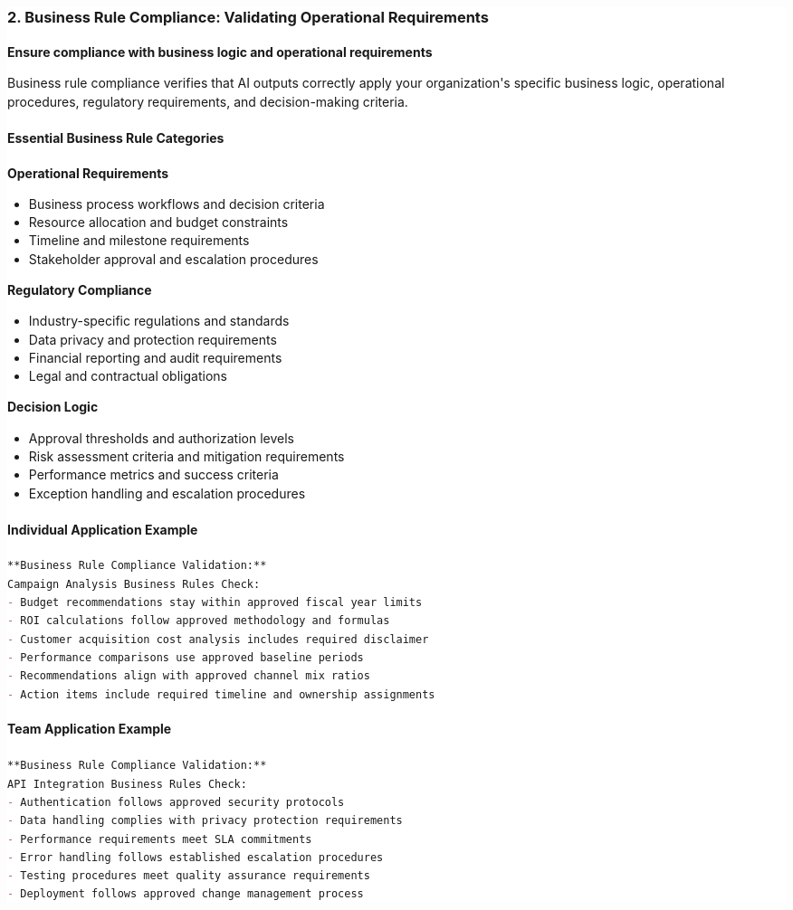 ### 2. Business Rule Compliance: Validating Operational Requirements

**Ensure compliance with business logic and operational requirements**

Business rule compliance verifies that AI outputs correctly apply your organization's specific business logic,
operational procedures, regulatory requirements, and decision-making criteria.

#### Essential Business Rule Categories

**Operational Requirements**

- Business process workflows and decision criteria
- Resource allocation and budget constraints
- Timeline and milestone requirements
- Stakeholder approval and escalation procedures

**Regulatory Compliance**

- Industry-specific regulations and standards
- Data privacy and protection requirements
- Financial reporting and audit requirements
- Legal and contractual obligations

**Decision Logic**

- Approval thresholds and authorization levels
- Risk assessment criteria and mitigation requirements
- Performance metrics and success criteria
- Exception handling and escalation procedures

#### Individual Application Example

```markdown
**Business Rule Compliance Validation:**
Campaign Analysis Business Rules Check:
- Budget recommendations stay within approved fiscal year limits
- ROI calculations follow approved methodology and formulas
- Customer acquisition cost analysis includes required disclaimer
- Performance comparisons use approved baseline periods
- Recommendations align with approved channel mix ratios
- Action items include required timeline and ownership assignments
```

#### Team Application Example

```markdown
**Business Rule Compliance Validation:**
API Integration Business Rules Check:
- Authentication follows approved security protocols
- Data handling complies with privacy protection requirements
- Performance requirements meet SLA commitments
- Error handling follows established escalation procedures
- Testing procedures meet quality assurance requirements
- Deployment follows approved change management process
```
